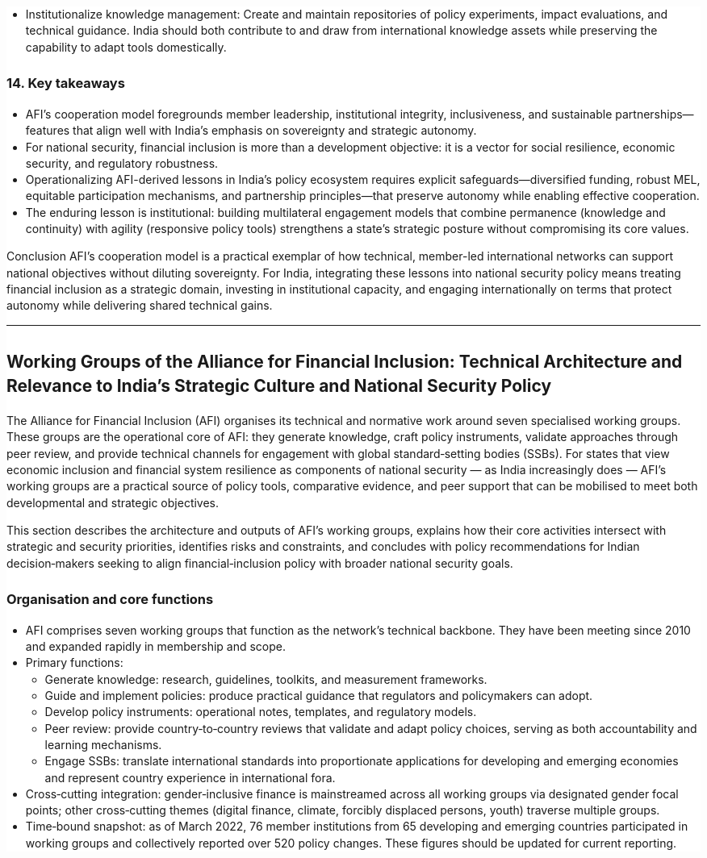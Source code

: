- Institutionalize knowledge management: Create and maintain repositories of policy experiments, impact evaluations, and technical guidance. India should both contribute to and draw from international knowledge assets while preserving the capability to adapt tools domestically.

### 14. Key takeaways
- AFI’s cooperation model foregrounds member leadership, institutional integrity, inclusiveness, and sustainable partnerships—features that align well with India’s emphasis on sovereignty and strategic autonomy.
- For national security, financial inclusion is more than a development objective: it is a vector for social resilience, economic security, and regulatory robustness.
- Operationalizing AFI-derived lessons in India’s policy ecosystem requires explicit safeguards—diversified funding, robust MEL, equitable participation mechanisms, and partnership principles—that preserve autonomy while enabling effective cooperation.
- The enduring lesson is institutional: building multilateral engagement models that combine permanence (knowledge and continuity) with agility (responsive policy tools) strengthens a state’s strategic posture without compromising its core values.

Conclusion
AFI’s cooperation model is a practical exemplar of how technical, member-led international networks can support national objectives without diluting sovereignty. For India, integrating these lessons into national security policy means treating financial inclusion as a strategic domain, investing in institutional capacity, and engaging internationally on terms that protect autonomy while delivering shared technical gains.

---

## Working Groups of the Alliance for Financial Inclusion: Technical Architecture and Relevance to India’s Strategic Culture and National Security Policy

The Alliance for Financial Inclusion (AFI) organises its technical and normative work around seven specialised working groups. These groups are the operational core of AFI: they generate knowledge, craft policy instruments, validate approaches through peer review, and provide technical channels for engagement with global standard‑setting bodies (SSBs). For states that view economic inclusion and financial system resilience as components of national security — as India increasingly does — AFI’s working groups are a practical source of policy tools, comparative evidence, and peer support that can be mobilised to meet both developmental and strategic objectives.

This section describes the architecture and outputs of AFI’s working groups, explains how their core activities intersect with strategic and security priorities, identifies risks and constraints, and concludes with policy recommendations for Indian decision‑makers seeking to align financial‑inclusion policy with broader national security goals.

### Organisation and core functions

- AFI comprises seven working groups that function as the network’s technical backbone. They have been meeting since 2010 and expanded rapidly in membership and scope.
- Primary functions:
  - Generate knowledge: research, guidelines, toolkits, and measurement frameworks.
  - Guide and implement policies: produce practical guidance that regulators and policymakers can adopt.
  - Develop policy instruments: operational notes, templates, and regulatory models.
  - Peer review: provide country‑to‑country reviews that validate and adapt policy choices, serving as both accountability and learning mechanisms.
  - Engage SSBs: translate international standards into proportionate applications for developing and emerging economies and represent country experience in international fora.
- Cross‑cutting integration: gender‑inclusive finance is mainstreamed across all working groups via designated gender focal points; other cross‑cutting themes (digital finance, climate, forcibly displaced persons, youth) traverse multiple groups.
- Time‑bound snapshot: as of March 2022, 76 member institutions from 65 developing and emerging countries participated in working groups and collectively reported over 520 policy changes. These figures should be updated for current reporting.
